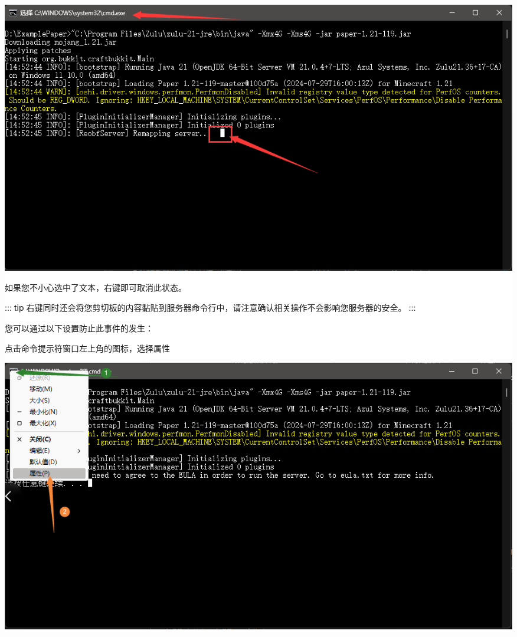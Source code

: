 ![](./_images/mc-server-tip-cmdclick.png)

如果您不小心选中了文本，右键即可取消此状态。

::: tip
右键同时还会将您剪切板的内容黏贴到服务器命令行中，请注意确认相关操作不会影响您服务器的安全。
:::

您可以通过以下设置防止此事件的发生：

点击命令提示符窗口左上角的图标，选择属性

![](./_images/mc-server-tip-cmdsetting.png)
